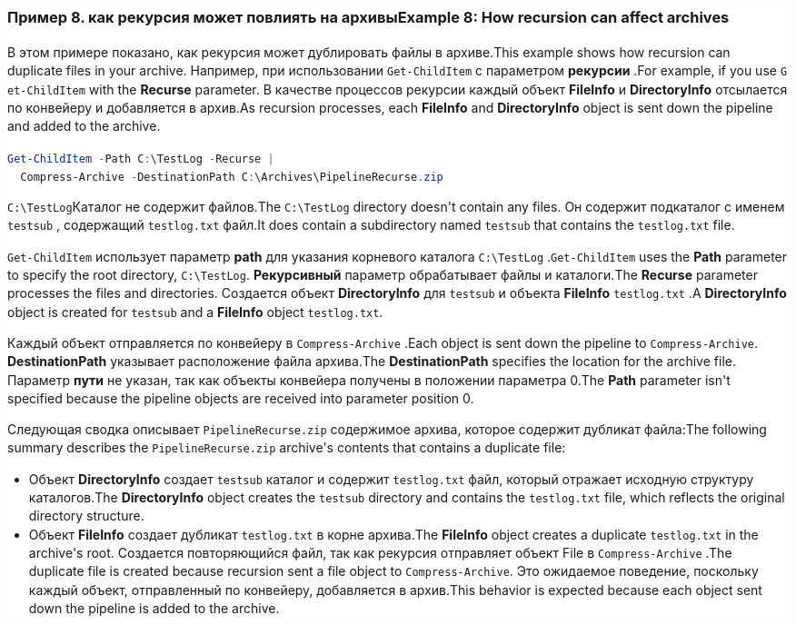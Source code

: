 ### <span data-ttu-id="a621f-172">Пример 8. как рекурсия может повлиять на архивы</span><span class="sxs-lookup"><span data-stu-id="a621f-172">Example 8: How recursion can affect archives</span></span>

<span data-ttu-id="a621f-173">В этом примере показано, как рекурсия может дублировать файлы в архиве.</span><span class="sxs-lookup"><span data-stu-id="a621f-173">This example shows how recursion can duplicate files in your archive.</span></span> <span data-ttu-id="a621f-174">Например, при использовании `Get-ChildItem` с параметром **рекурсии** .</span><span class="sxs-lookup"><span data-stu-id="a621f-174">For example, if you use `Get-ChildItem` with the **Recurse** parameter.</span></span> <span data-ttu-id="a621f-175">В качестве процессов рекурсии каждый объект **FileInfo** и **DirectoryInfo** отсылается по конвейеру и добавляется в архив.</span><span class="sxs-lookup"><span data-stu-id="a621f-175">As recursion processes, each **FileInfo** and **DirectoryInfo** object is sent down the pipeline and added to the archive.</span></span>

```powershell
Get-ChildItem -Path C:\TestLog -Recurse |
  Compress-Archive -DestinationPath C:\Archives\PipelineRecurse.zip
```

<span data-ttu-id="a621f-176">`C:\TestLog`Каталог не содержит файлов.</span><span class="sxs-lookup"><span data-stu-id="a621f-176">The `C:\TestLog` directory doesn't contain any files.</span></span> <span data-ttu-id="a621f-177">Он содержит подкаталог с именем `testsub` , содержащий `testlog.txt` файл.</span><span class="sxs-lookup"><span data-stu-id="a621f-177">It does contain a subdirectory named `testsub` that contains the `testlog.txt` file.</span></span>

<span data-ttu-id="a621f-178">`Get-ChildItem` использует параметр **path** для указания корневого каталога `C:\TestLog` .</span><span class="sxs-lookup"><span data-stu-id="a621f-178">`Get-ChildItem` uses the **Path** parameter to specify the root directory, `C:\TestLog`.</span></span> <span data-ttu-id="a621f-179">**Рекурсивный** параметр обрабатывает файлы и каталоги.</span><span class="sxs-lookup"><span data-stu-id="a621f-179">The **Recurse** parameter processes the files and directories.</span></span> <span data-ttu-id="a621f-180">Создается объект **DirectoryInfo** для `testsub` и объекта **FileInfo** `testlog.txt` .</span><span class="sxs-lookup"><span data-stu-id="a621f-180">A **DirectoryInfo** object is created for `testsub` and a **FileInfo** object `testlog.txt`.</span></span>

<span data-ttu-id="a621f-181">Каждый объект отправляется по конвейеру в `Compress-Archive` .</span><span class="sxs-lookup"><span data-stu-id="a621f-181">Each object is sent down the pipeline to `Compress-Archive`.</span></span> <span data-ttu-id="a621f-182">**DestinationPath** указывает расположение файла архива.</span><span class="sxs-lookup"><span data-stu-id="a621f-182">The **DestinationPath** specifies the location for the archive file.</span></span> <span data-ttu-id="a621f-183">Параметр **пути** не указан, так как объекты конвейера получены в положении параметра 0.</span><span class="sxs-lookup"><span data-stu-id="a621f-183">The **Path** parameter isn't specified because the pipeline objects are received into parameter position 0.</span></span>

<span data-ttu-id="a621f-184">Следующая сводка описывает `PipelineRecurse.zip` содержимое архива, которое содержит дубликат файла:</span><span class="sxs-lookup"><span data-stu-id="a621f-184">The following summary describes the `PipelineRecurse.zip` archive's contents that contains a duplicate file:</span></span>

- <span data-ttu-id="a621f-185">Объект **DirectoryInfo** создает `testsub` каталог и содержит `testlog.txt` файл, который отражает исходную структуру каталогов.</span><span class="sxs-lookup"><span data-stu-id="a621f-185">The **DirectoryInfo** object creates the `testsub` directory and contains the `testlog.txt` file, which reflects the original directory structure.</span></span>
- <span data-ttu-id="a621f-186">Объект **FileInfo** создает дубликат `testlog.txt` в корне архива.</span><span class="sxs-lookup"><span data-stu-id="a621f-186">The **FileInfo** object creates a duplicate `testlog.txt` in the archive's root.</span></span> <span data-ttu-id="a621f-187">Создается повторяющийся файл, так как рекурсия отправляет объект File в `Compress-Archive` .</span><span class="sxs-lookup"><span data-stu-id="a621f-187">The duplicate file is created because recursion sent a file object to `Compress-Archive`.</span></span> <span data-ttu-id="a621f-188">Это ожидаемое поведение, поскольку каждый объект, отправленный по конвейеру, добавляется в архив.</span><span class="sxs-lookup"><span data-stu-id="a621f-188">This behavior is expected because each object sent down the pipeline is added to the archive.</span></span>
